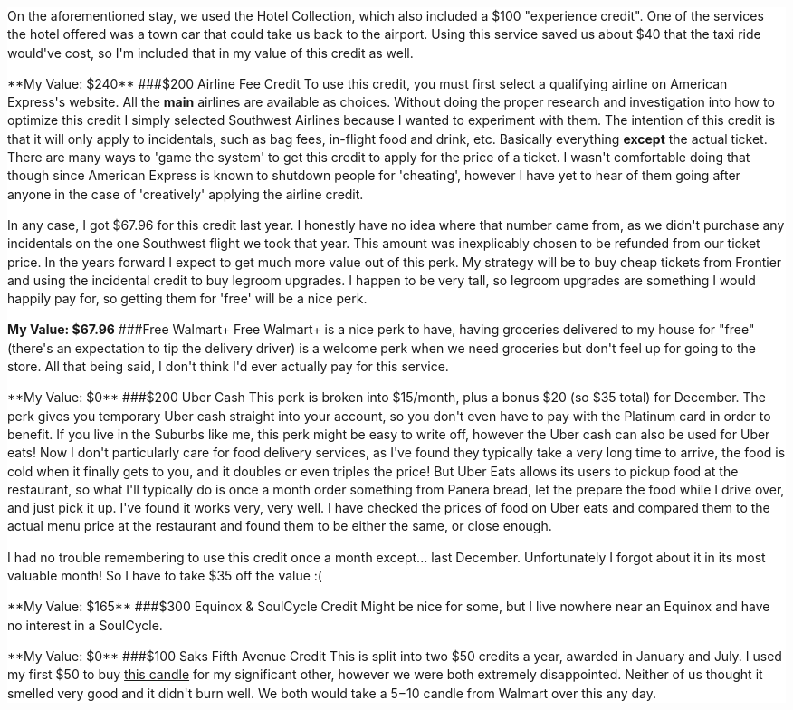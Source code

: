 On the aforementioned stay, we used the Hotel Collection, which also included a $100 "experience credit". One of the services the hotel offered was a town car that could take us back to the airport. Using this service saved us about $40 that the taxi ride would've cost, so I'm included that in my value of this credit as well.

**My Value: $240**
###$200 Airline Fee Credit
To use this credit, you must first select a qualifying airline on American Express's website. All the __main__ airlines are available as choices. Without doing the proper research and investigation into how to optimize this credit I simply selected Southwest Airlines because I wanted to experiment with them. The intention of this credit is that it will only apply to incidentals, such as bag fees, in-flight food and drink, etc. Basically everything **except** the actual ticket. There are many ways to 'game the system' to get this credit to apply for the price of a ticket. I wasn't comfortable doing that though since American Express is known to shutdown people for 'cheating', however I have yet to hear of them going after anyone in the case of 'creatively' applying the airline credit.

In any case, I got $67.96 for this credit last year. I honestly have no idea where that number came from, as we didn't purchase any incidentals on the one Southwest flight we took that year. This amount was inexplicably chosen to be refunded from our ticket price. In the years forward I expect to get much more value out of this perk. My strategy will be to buy cheap tickets from Frontier and using the incidental credit to buy legroom upgrades. I happen to be very tall, so legroom upgrades are something I would happily pay for, so getting them for 'free' will be a nice perk.

**My Value: $67.96**
###Free Walmart+
Free Walmart+ is a nice perk to have, having groceries delivered to my house for "free" (there's an expectation to tip the delivery driver) is a welcome perk when we need groceries but don't feel up for going to the store. All that being said, I don't think I'd ever actually pay for this service.

**My Value: $0**
###$200 Uber Cash
This perk is broken into $15/month, plus a bonus $20 (so $35 total) for December. The perk gives you temporary Uber cash straight into your account, so you don't even have to pay with the Platinum card in order to benefit. If you live in the Suburbs like me, this perk might be easy to write off, however the Uber cash can also be used for Uber eats! Now I don't particularly care for food delivery services, as I've found they typically take a very long time to arrive, the food is cold when it finally gets to you, and it doubles or even triples the price! But Uber Eats allows its users to pickup food at the restaurant, so what I'll typically do is once a month order something from Panera bread, let the prepare the food while I drive over, and just pick it up. I've found it works very, very well. I have checked the prices of food on Uber eats and compared them to the actual menu price at the restaurant and found them to be either the same, or close enough.

I had no trouble remembering to use this credit once a month except... last December. Unfortunately I forgot about it in its most valuable month! So I have to take $35 off the value :(

**My Value: $165**
###$300 Equinox & SoulCycle Credit
Might be nice for some, but I live nowhere near an Equinox and have no interest in a SoulCycle.

**My Value: $0**
###$100 Saks Fifth Avenue Credit
This is split into two $50 credits a year, awarded in January and July. I used my first $50 to buy [this candle](https://www.saksfifthavenue.com/product/thucassi-caldarium-mossy-spring-scented-candle-0400013493068.html?dwvar_0400013493068_color=NO%20COLOR) for my significant other, however we were both extremely disappointed. Neither of us thought it smelled very good and it didn't burn well. We both would take a $5-$10 candle from Walmart over this any day.
